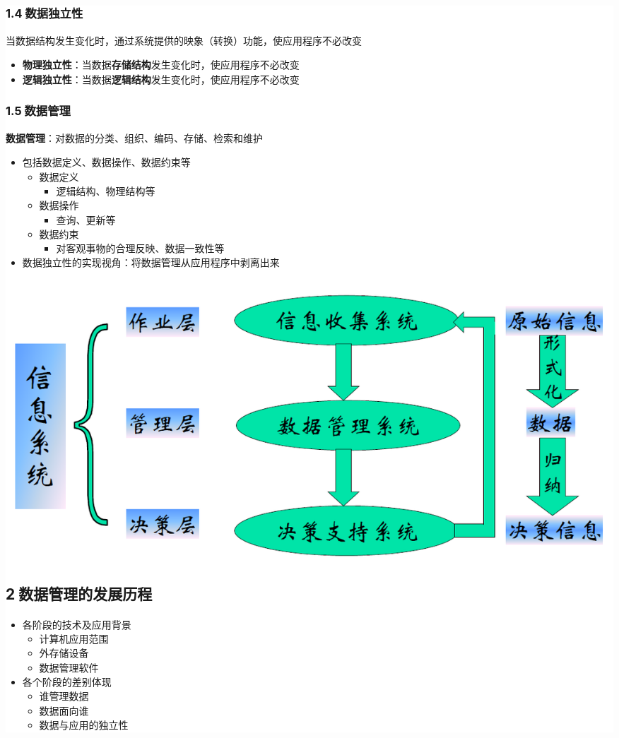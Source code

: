 ### 1.4 数据独立性

当数据结构发生变化时，通过系统提供的映象（转换）功能，使应用程序不必改变

- **物理独立性**：当数据**存储结构**发生变化时，使应用程序不必改变
- **逻辑独立性**：当数据**逻辑结构**发生变化时，使应用程序不必改变

### 1.5 数据管理

**数据管理**：对数据的分类、组织、编码、存储、检索和维护

- 包括数据定义、数据操作、数据约束等
  - 数据定义
    - 逻辑结构、物理结构等
  - 数据操作
    - 查询、更新等
  - 数据约束
    - 对客观事物的合理反映、数据一致性等
- 数据独立性的实现视角：将数据管理从应用程序中剥离出来

![](figures/34.PNG)

## 2 数据管理的发展历程

- 各阶段的技术及应用背景
  - 计算机应用范围
  - 外存储设备
  - 数据管理软件
- 各个阶段的差别体现
  - 谁管理数据
  - 数据面向谁
  - 数据与应用的独立性
